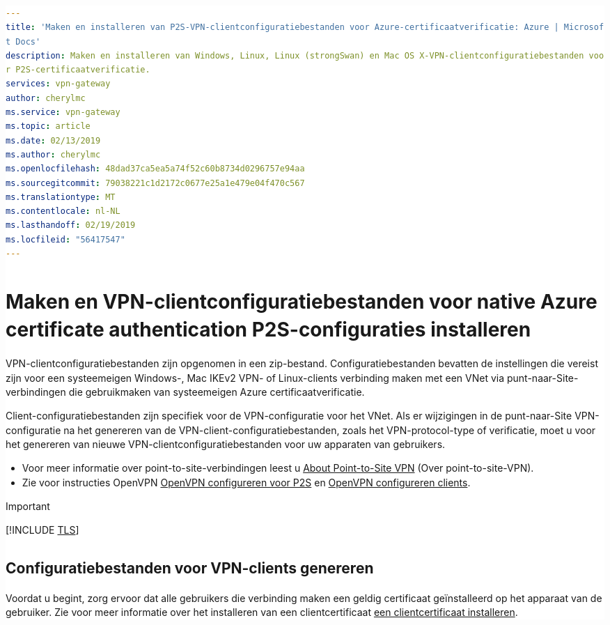 ```yaml
---
title: 'Maken en installeren van P2S-VPN-clientconfiguratiebestanden voor Azure-certificaatverificatie: Azure | Microsoft Docs'
description: Maken en installeren van Windows, Linux, Linux (strongSwan) en Mac OS X-VPN-clientconfiguratiebestanden voor P2S-certificaatverificatie.
services: vpn-gateway
author: cherylmc
ms.service: vpn-gateway
ms.topic: article
ms.date: 02/13/2019
ms.author: cherylmc
ms.openlocfilehash: 48dad37ca5ea5a74f52c60b8734d0296757e94aa
ms.sourcegitcommit: 79038221c1d2172c0677e25a1e479e04f470c567
ms.translationtype: MT
ms.contentlocale: nl-NL
ms.lasthandoff: 02/19/2019
ms.locfileid: "56417547"
---
```

# <a name="create-and-install-vpn-client-configuration-files-for-native-azure-certificate-authentication-p2s-configurations"></a>Maken en VPN-clientconfiguratiebestanden voor native Azure certificate authentication P2S-configuraties installeren

VPN-clientconfiguratiebestanden zijn opgenomen in een zip-bestand. Configuratiebestanden bevatten de instellingen die vereist zijn voor een systeemeigen Windows-, Mac IKEv2 VPN- of Linux-clients verbinding maken met een VNet via punt-naar-Site-verbindingen die gebruikmaken van systeemeigen Azure certificaatverificatie.

Client-configuratiebestanden zijn specifiek voor de VPN-configuratie voor het VNet. Als er wijzigingen in de punt-naar-Site VPN-configuratie na het genereren van de VPN-client-configuratiebestanden, zoals het VPN-protocol-type of verificatie, moet u voor het genereren van nieuwe VPN-clientconfiguratiebestanden voor uw apparaten van gebruikers. 

* Voor meer informatie over point-to-site-verbindingen leest u [About Point-to-Site VPN](point-to-site-about.md) (Over point-to-site-VPN).
* Zie voor instructies OpenVPN [OpenVPN configureren voor P2S](vpn-gateway-howto-openvpn.md) en [OpenVPN configureren clients](vpn-gateway-howto-openvpn-clients.md).

>[!IMPORTANT]
>[!INCLUDE [TLS](../../includes/vpn-gateway-tls-change.md)]
>

## <a name="generate"></a>Configuratiebestanden voor VPN-clients genereren

Voordat u begint, zorg ervoor dat alle gebruikers die verbinding maken een geldig certificaat geïnstalleerd op het apparaat van de gebruiker. Zie voor meer informatie over het installeren van een clientcertificaat [een clientcertificaat installeren](point-to-site-how-to-vpn-client-install-azure-cert.md).
